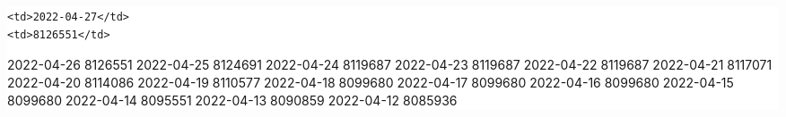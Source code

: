     <td>2022-04-27</td>
    <td>8126551</td>
  </tr>
  <tr>
    <td>2022-04-26</td>
    <td>8126551</td>
  </tr>
  <tr>
    <td>2022-04-25</td>
    <td>8124691</td>
  </tr>
  <tr>
    <td>2022-04-24</td>
    <td>8119687</td>
  </tr>
  <tr>
    <td>2022-04-23</td>
    <td>8119687</td>
  </tr>
  <tr>
    <td>2022-04-22</td>
    <td>8119687</td>
  </tr>
  <tr>
    <td>2022-04-21</td>
    <td>8117071</td>
  </tr>
  <tr>
    <td>2022-04-20</td>
    <td>8114086</td>
  </tr>
  <tr>
    <td>2022-04-19</td>
    <td>8110577</td>
  </tr>
  <tr>
    <td>2022-04-18</td>
    <td>8099680</td>
  </tr>
  <tr>
    <td>2022-04-17</td>
    <td>8099680</td>
  </tr>
  <tr>
    <td>2022-04-16</td>
    <td>8099680</td>
  </tr>
  <tr>
    <td>2022-04-15</td>
    <td>8099680</td>
  </tr>
  <tr>
    <td>2022-04-14</td>
    <td>8095551</td>
  </tr>
  <tr>
    <td>2022-04-13</td>
    <td>8090859</td>
  </tr>
  <tr>
    <td>2022-04-12</td>
    <td>8085936</td>
  </tr>
  <tr>
